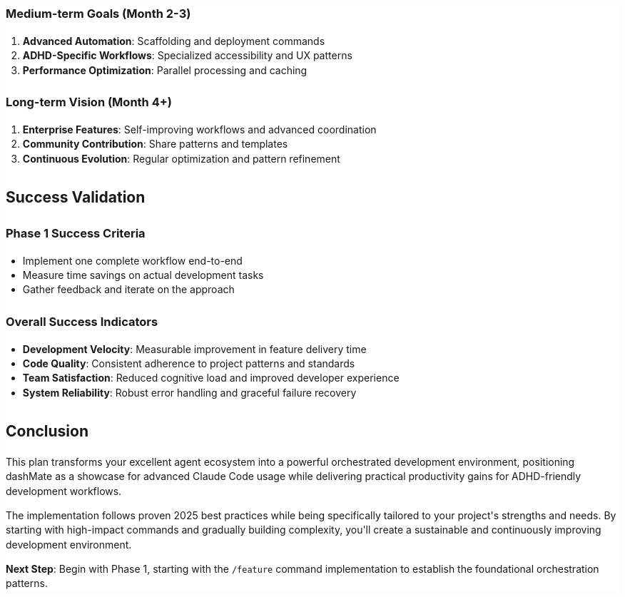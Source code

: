 ### **Medium-term Goals (Month 2-3)**
1. **Advanced Automation**: Scaffolding and deployment commands
2. **ADHD-Specific Workflows**: Specialized accessibility and UX patterns
3. **Performance Optimization**: Parallel processing and caching

### **Long-term Vision (Month 4+)**
1. **Enterprise Features**: Self-improving workflows and advanced coordination
2. **Community Contribution**: Share patterns and templates
3. **Continuous Evolution**: Regular optimization and pattern refinement

## Success Validation

### **Phase 1 Success Criteria**
- Implement one complete workflow end-to-end
- Measure time savings on actual development tasks
- Gather feedback and iterate on the approach

### **Overall Success Indicators**
- **Development Velocity**: Measurable improvement in feature delivery time
- **Code Quality**: Consistent adherence to project patterns and standards
- **Team Satisfaction**: Reduced cognitive load and improved developer experience
- **System Reliability**: Robust error handling and graceful failure recovery

## Conclusion

This plan transforms your excellent agent ecosystem into a powerful orchestrated development environment, positioning dashMate as a showcase for advanced Claude Code usage while delivering practical productivity gains for ADHD-friendly development workflows.

The implementation follows proven 2025 best practices while being specifically tailored to your project's strengths and needs. By starting with high-impact commands and gradually building complexity, you'll create a sustainable and continuously improving development environment.

**Next Step**: Begin with Phase 1, starting with the `/feature` command implementation to establish the foundational orchestration patterns.